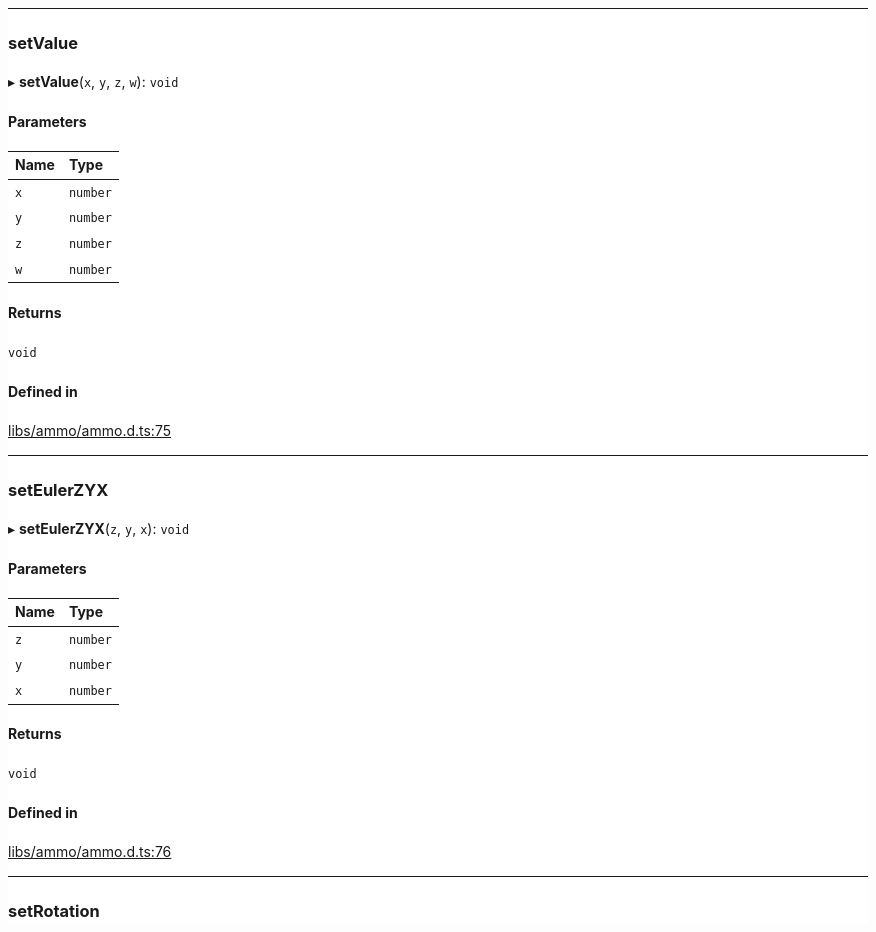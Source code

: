 ___

### setValue

▸ **setValue**(`x`, `y`, `z`, `w`): `void`

#### Parameters

| Name | Type |
| :------ | :------ |
| `x` | `number` |
| `y` | `number` |
| `z` | `number` |
| `w` | `number` |

#### Returns

`void`

#### Defined in

[libs/ammo/ammo.d.ts:75](https://github.com/Orillusion/orillusion/blob/main/src/libs/ammo/ammo.d.ts#L75)

___

### setEulerZYX

▸ **setEulerZYX**(`z`, `y`, `x`): `void`

#### Parameters

| Name | Type |
| :------ | :------ |
| `z` | `number` |
| `y` | `number` |
| `x` | `number` |

#### Returns

`void`

#### Defined in

[libs/ammo/ammo.d.ts:76](https://github.com/Orillusion/orillusion/blob/main/src/libs/ammo/ammo.d.ts#L76)

___

### setRotation
